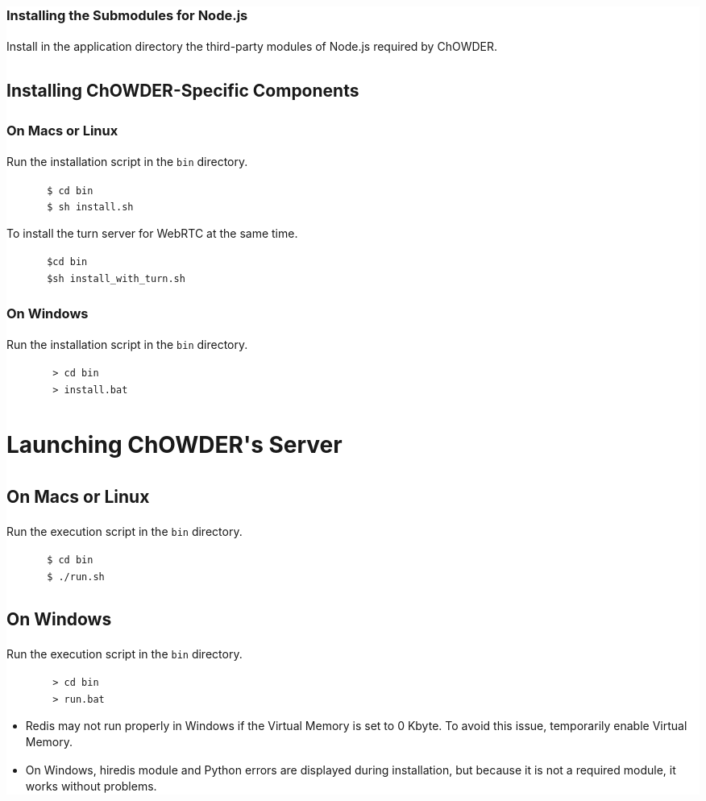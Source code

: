 ### Installing the Submodules for Node.js 

Install in the application directory the third-party modules of Node.js required by ChOWDER.

Installing ChOWDER-Specific Components
---------------------------------------------------

### On Macs or Linux

Run the installation script in the `bin` directory.

~~~
       $ cd bin
       $ sh install.sh
~~~

To install the turn server for WebRTC at the same time.

~~~
       $cd bin
       $sh install_with_turn.sh
~~~

### On Windows

Run the installation script in the `bin` directory. 

~~~
        > cd bin
        > install.bat
~~~

Launching ChOWDER's Server
==================================================================

On Macs or Linux
---------------------------------------------------

Run the execution script in the `bin` directory.

~~~
       $ cd bin
       $ ./run.sh
~~~

On Windows
---------------------------------------------------

Run the execution script in the `bin` directory. 

~~~
        > cd bin
        > run.bat
~~~

- Redis may not run properly in Windows if the Virtual Memory is set to 0 Kbyte. To avoid this issue, temporarily enable Virtual Memory. 

- On Windows, hiredis module and Python errors are displayed during installation, but because it is not a required module, it works without problems.
